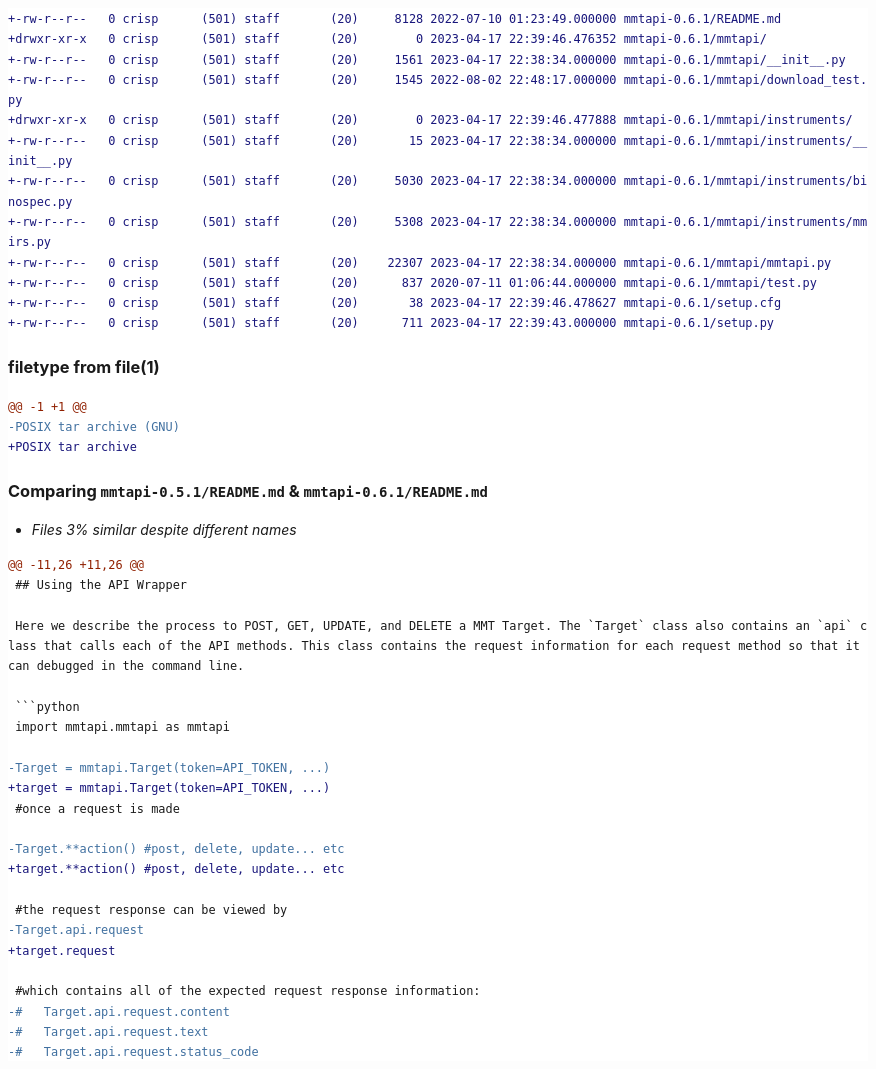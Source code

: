 ```diff
+-rw-r--r--   0 crisp      (501) staff       (20)     8128 2022-07-10 01:23:49.000000 mmtapi-0.6.1/README.md
+drwxr-xr-x   0 crisp      (501) staff       (20)        0 2023-04-17 22:39:46.476352 mmtapi-0.6.1/mmtapi/
+-rw-r--r--   0 crisp      (501) staff       (20)     1561 2023-04-17 22:38:34.000000 mmtapi-0.6.1/mmtapi/__init__.py
+-rw-r--r--   0 crisp      (501) staff       (20)     1545 2022-08-02 22:48:17.000000 mmtapi-0.6.1/mmtapi/download_test.py
+drwxr-xr-x   0 crisp      (501) staff       (20)        0 2023-04-17 22:39:46.477888 mmtapi-0.6.1/mmtapi/instruments/
+-rw-r--r--   0 crisp      (501) staff       (20)       15 2023-04-17 22:38:34.000000 mmtapi-0.6.1/mmtapi/instruments/__init__.py
+-rw-r--r--   0 crisp      (501) staff       (20)     5030 2023-04-17 22:38:34.000000 mmtapi-0.6.1/mmtapi/instruments/binospec.py
+-rw-r--r--   0 crisp      (501) staff       (20)     5308 2023-04-17 22:38:34.000000 mmtapi-0.6.1/mmtapi/instruments/mmirs.py
+-rw-r--r--   0 crisp      (501) staff       (20)    22307 2023-04-17 22:38:34.000000 mmtapi-0.6.1/mmtapi/mmtapi.py
+-rw-r--r--   0 crisp      (501) staff       (20)      837 2020-07-11 01:06:44.000000 mmtapi-0.6.1/mmtapi/test.py
+-rw-r--r--   0 crisp      (501) staff       (20)       38 2023-04-17 22:39:46.478627 mmtapi-0.6.1/setup.cfg
+-rw-r--r--   0 crisp      (501) staff       (20)      711 2023-04-17 22:39:43.000000 mmtapi-0.6.1/setup.py
```

### filetype from file(1)

```diff
@@ -1 +1 @@
-POSIX tar archive (GNU)
+POSIX tar archive
```

### Comparing `mmtapi-0.5.1/README.md` & `mmtapi-0.6.1/README.md`

 * *Files 3% similar despite different names*

```diff
@@ -11,26 +11,26 @@
 ## Using the API Wrapper
 
 Here we describe the process to POST, GET, UPDATE, and DELETE a MMT Target. The `Target` class also contains an `api` class that calls each of the API methods. This class contains the request information for each request method so that it can debugged in the command line. 
 
 ```python
 import mmtapi.mmtapi as mmtapi
 
-Target = mmtapi.Target(token=API_TOKEN, ...)
+target = mmtapi.Target(token=API_TOKEN, ...)
 #once a request is made
 
-Target.**action() #post, delete, update... etc
+target.**action() #post, delete, update... etc
 
 #the request response can be viewed by
-Target.api.request
+target.request
 
 #which contains all of the expected request response information:
-#   Target.api.request.content
-#   Target.api.request.text
-#   Target.api.request.status_code
```